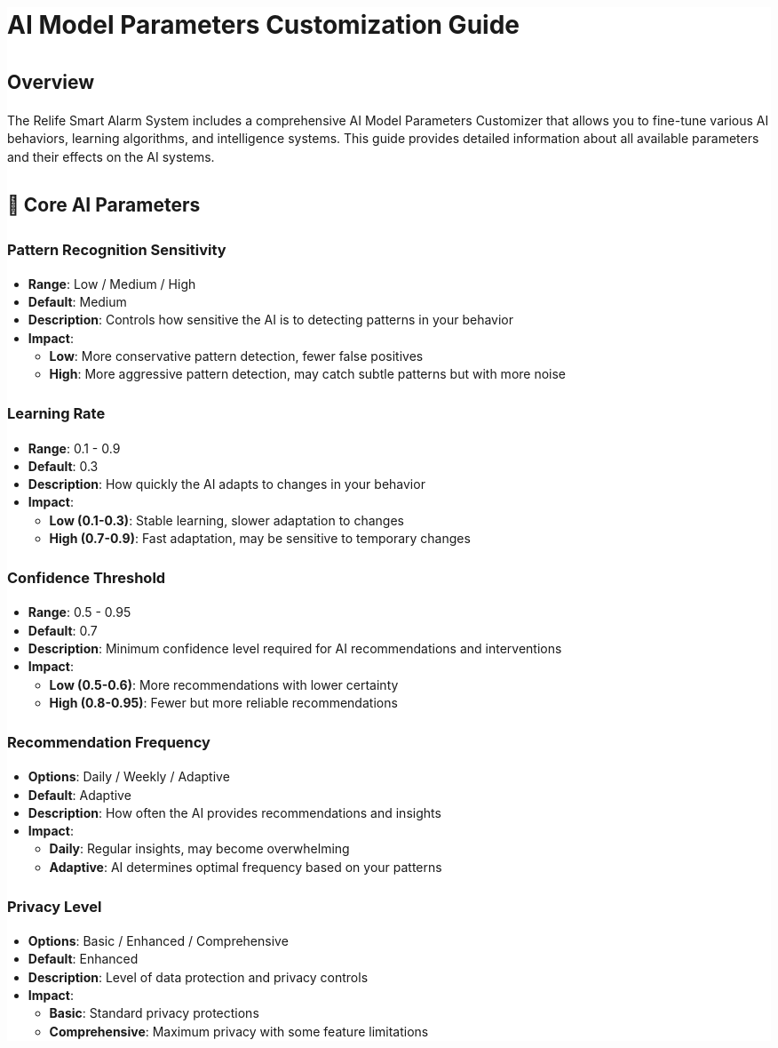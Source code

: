 # AI Model Parameters Customization Guide

## Overview

The Relife Smart Alarm System includes a comprehensive AI Model Parameters Customizer that allows
you to fine-tune various AI behaviors, learning algorithms, and intelligence systems. This guide
provides detailed information about all available parameters and their effects on the AI systems.

## 🧠 Core AI Parameters

### Pattern Recognition Sensitivity

- **Range**: Low / Medium / High
- **Default**: Medium
- **Description**: Controls how sensitive the AI is to detecting patterns in your behavior
- **Impact**:
  - **Low**: More conservative pattern detection, fewer false positives
  - **High**: More aggressive pattern detection, may catch subtle patterns but with more noise

### Learning Rate

- **Range**: 0.1 - 0.9
- **Default**: 0.3
- **Description**: How quickly the AI adapts to changes in your behavior
- **Impact**:
  - **Low (0.1-0.3)**: Stable learning, slower adaptation to changes
  - **High (0.7-0.9)**: Fast adaptation, may be sensitive to temporary changes

### Confidence Threshold

- **Range**: 0.5 - 0.95
- **Default**: 0.7
- **Description**: Minimum confidence level required for AI recommendations and interventions
- **Impact**:
  - **Low (0.5-0.6)**: More recommendations with lower certainty
  - **High (0.8-0.95)**: Fewer but more reliable recommendations

### Recommendation Frequency

- **Options**: Daily / Weekly / Adaptive
- **Default**: Adaptive
- **Description**: How often the AI provides recommendations and insights
- **Impact**:
  - **Daily**: Regular insights, may become overwhelming
  - **Adaptive**: AI determines optimal frequency based on your patterns

### Privacy Level

- **Options**: Basic / Enhanced / Comprehensive
- **Default**: Enhanced
- **Description**: Level of data protection and privacy controls
- **Impact**:
  - **Basic**: Standard privacy protections
  - **Comprehensive**: Maximum privacy with some feature limitations
